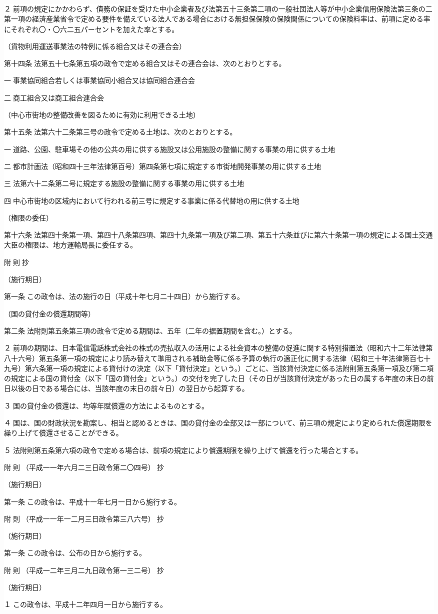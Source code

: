 ２ 前項の規定にかかわらず、債務の保証を受けた中小企業者及び法第五十三条第二項の一般社団法人等が中小企業信用保険法第三条の二第一項の経済産業省令で定める要件を備えている法人である場合における無担保保険の保険関係についての保険料率は、前項に定める率にそれぞれ〇・〇六二五パーセントを加えた率とする。

（貨物利用運送事業法の特例に係る組合又はその連合会）

第十四条 法第五十七条第五項の政令で定める組合又はその連合会は、次のとおりとする。

一 事業協同組合若しくは事業協同小組合又は協同組合連合会

二 商工組合又は商工組合連合会

（中心市街地の整備改善を図るために有効に利用できる土地）

第十五条 法第六十二条第三号の政令で定める土地は、次のとおりとする。

一 道路、公園、駐車場その他の公共の用に供する施設又は公用施設の整備に関する事業の用に供する土地

二 都市計画法（昭和四十三年法律第百号）第四条第七項に規定する市街地開発事業の用に供する土地

三 法第六十二条第二号に規定する施設の整備に関する事業の用に供する土地

四 中心市街地の区域内において行われる前三号に規定する事業に係る代替地の用に供する土地

（権限の委任）

第十六条 法第四十条第一項、第四十八条第四項、第四十九条第一項及び第二項、第五十六条並びに第六十条第一項の規定による国土交通大臣の権限は、地方運輸局長に委任する。

附 則 抄

（施行期日）

第一条 この政令は、法の施行の日（平成十年七月二十四日）から施行する。

（国の貸付金の償還期間等）

第二条 法附則第五条第三項の政令で定める期間は、五年（二年の据置期間を含む。）とする。

２ 前項の期間は、日本電信電話株式会社の株式の売払収入の活用による社会資本の整備の促進に関する特別措置法（昭和六十二年法律第八十六号）第五条第一項の規定により読み替えて準用される補助金等に係る予算の執行の適正化に関する法律（昭和三十年法律第百七十九号）第六条第一項の規定による貸付けの決定（以下「貸付決定」という。）ごとに、当該貸付決定に係る法附則第五条第一項及び第二項の規定による国の貸付金（以下「国の貸付金」という。）の交付を完了した日（その日が当該貸付決定があった日の属する年度の末日の前日以後の日である場合には、当該年度の末日の前々日）の翌日から起算する。

３ 国の貸付金の償還は、均等年賦償還の方法によるものとする。

４ 国は、国の財政状況を勘案し、相当と認めるときは、国の貸付金の全部又は一部について、前三項の規定により定められた償還期限を繰り上げて償還させることができる。

５ 法附則第五条第六項の政令で定める場合は、前項の規定により償還期限を繰り上げて償還を行った場合とする。

附 則 （平成一一年六月二三日政令第二〇四号） 抄

（施行期日）

第一条 この政令は、平成十一年七月一日から施行する。

附 則 （平成一一年一二月三日政令第三八六号） 抄

（施行期日）

第一条 この政令は、公布の日から施行する。

附 則 （平成一二年三月二九日政令第一三二号） 抄

（施行期日）

１ この政令は、平成十二年四月一日から施行する。
